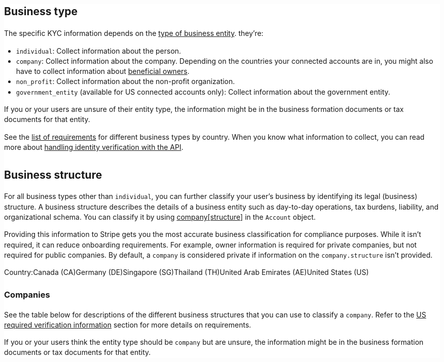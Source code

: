 ## Business type

The specific KYC information depends on the [type of business
entity](https://docs.stripe.com/api/accounts/object#account_object-business_type).
they’re:

- `individual`: Collect information about the person.
- `company`: Collect information about the company. Depending on the countries
your connected accounts are in, you might also have to collect information about
[beneficial
owners](https://support.stripe.com/questions/beneficial-owner-and-director-definitions).
- `non_profit`: Collect information about the non-profit organization.
- `government_entity` (available for US connected accounts only): Collect
information about the government entity.

If you or your users are unsure of their entity type, the information might be
in the business formation documents or tax documents for that entity.

See the [list of
requirements](https://docs.stripe.com/connect/required-verification-information)
for different business types by country. When you know what information to
collect, you can read more about [handling identity verification with the
API](https://docs.stripe.com/connect/handling-api-verification).

## Business structure

For all business types other than `individual`, you can further classify your
user’s business by identifying its legal (business) structure. A business
structure describes the details of a business entity such as day-to-day
operations, tax burdens, liability, and organizational schema. You can classify
it by using
[company[structure]](https://docs.stripe.com/api/accounts/create#create_account-company-structure)
in the `Account` object.

Providing this information to Stripe gets you the most accurate business
classification for compliance purposes. While it isn’t required, it can reduce
onboarding requirements. For example, owner information is required for private
companies, but not required for public companies. By default, a `company` is
considered private if information on the `company.structure` isn’t provided.

Country:Canada (CA)Germany (DE)Singapore (SG)Thailand (TH)United Arab Emirates
(AE)United States (US)
### Companies

See the table below for descriptions of the different business structures that
you can use to classify a `company`. Refer to the [US required verification
information](https://docs.stripe.com/connect/required-verification-information#minimum-verification-requirements-for-united-states)
section for more details on requirements.

If you or your users think the entity type should be `company` but are unsure,
the information might be in the business formation documents or tax documents
for that entity.
